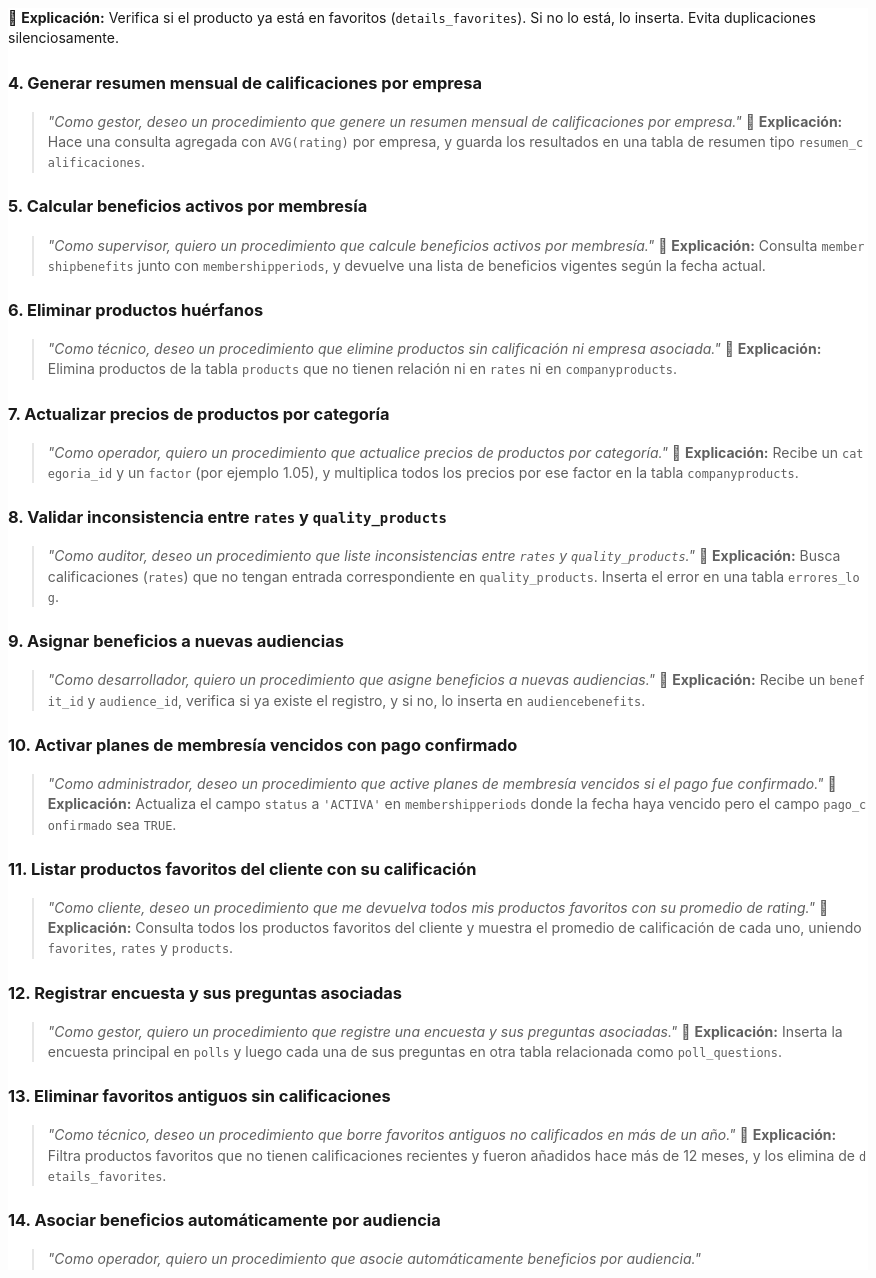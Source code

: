 🧠 **Explicación:** Verifica si el producto ya está en favoritos (`details_favorites`). Si no lo está, lo inserta. Evita duplicaciones silenciosamente.
### **4. Generar resumen mensual de calificaciones por empresa**
> *"Como gestor, deseo un procedimiento que genere un resumen mensual de calificaciones por empresa."*
🧠 **Explicación:** Hace una consulta agregada con `AVG(rating)` por empresa, y guarda los resultados en una tabla de resumen tipo `resumen_calificaciones`.
### **5. Calcular beneficios activos por membresía**
> *"Como supervisor, quiero un procedimiento que calcule beneficios activos por membresía."*
🧠 **Explicación:** Consulta `membershipbenefits` junto con `membershipperiods`, y devuelve una lista de beneficios vigentes según la fecha actual.
### **6. Eliminar productos huérfanos**
> *"Como técnico, deseo un procedimiento que elimine productos sin calificación ni empresa asociada."*
🧠 **Explicación:** Elimina productos de la tabla `products` que no tienen relación ni en `rates` ni en `companyproducts`.
### **7. Actualizar precios de productos por categoría**
> *"Como operador, quiero un procedimiento que actualice precios de productos por categoría."*
🧠 **Explicación:** Recibe un `categoria_id` y un `factor` (por ejemplo 1.05), y multiplica todos los precios por ese factor en la tabla `companyproducts`.
### **8. Validar inconsistencia entre `rates` y `quality_products`**
> *"Como auditor, deseo un procedimiento que liste inconsistencias entre `rates` y `quality_products`."*
🧠 **Explicación:** Busca calificaciones (`rates`) que no tengan entrada correspondiente en `quality_products`. Inserta el error en una tabla `errores_log`.
### **9. Asignar beneficios a nuevas audiencias**
> *"Como desarrollador, quiero un procedimiento que asigne beneficios a nuevas audiencias."*
🧠 **Explicación:** Recibe un `benefit_id` y `audience_id`, verifica si ya existe el registro, y si no, lo inserta en `audiencebenefits`.
### **10. Activar planes de membresía vencidos con pago confirmado**
> *"Como administrador, deseo un procedimiento que active planes de membresía vencidos si el pago fue confirmado."*
🧠 **Explicación:** Actualiza el campo `status` a `'ACTIVA'` en `membershipperiods` donde la fecha haya vencido pero el campo `pago_confirmado` sea `TRUE`.
### **11. Listar productos favoritos del cliente con su calificación**
> *"Como cliente, deseo un procedimiento que me devuelva todos mis productos favoritos con su promedio de rating."*
🧠 **Explicación:** Consulta todos los productos favoritos del cliente y muestra el promedio de calificación de cada uno, uniendo `favorites`, `rates` y `products`.
### **12. Registrar encuesta y sus preguntas asociadas**
> *"Como gestor, quiero un procedimiento que registre una encuesta y sus preguntas asociadas."*
🧠 **Explicación:** Inserta la encuesta principal en `polls` y luego cada una de sus preguntas en otra tabla relacionada como `poll_questions`.
### **13. Eliminar favoritos antiguos sin calificaciones**
> *"Como técnico, deseo un procedimiento que borre favoritos antiguos no calificados en más de un año."*
🧠 **Explicación:** Filtra productos favoritos que no tienen calificaciones recientes y fueron añadidos hace más de 12 meses, y los elimina de `details_favorites`.
### **14. Asociar beneficios automáticamente por audiencia**
> *"Como operador, quiero un procedimiento que asocie automáticamente beneficios por audiencia."*